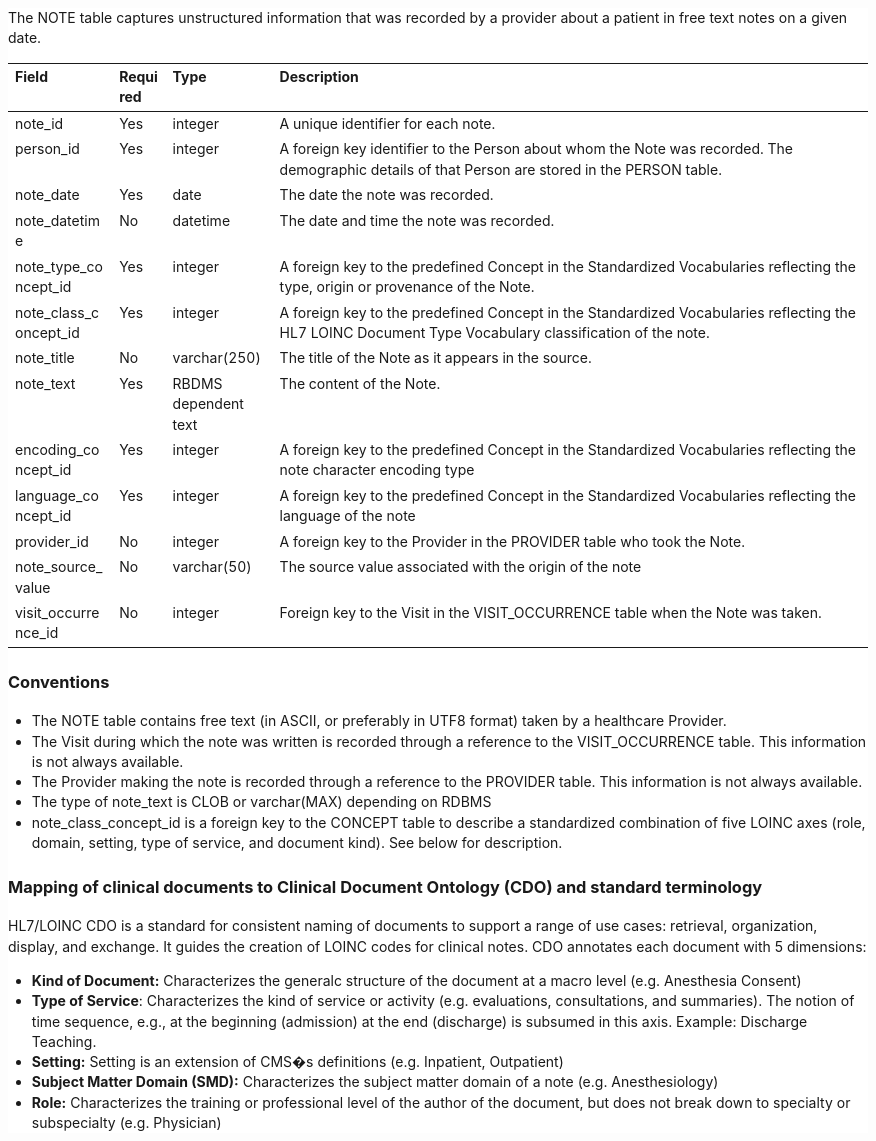 The NOTE table captures unstructured information that was recorded by a provider about a patient in free text notes on a given date.

Field|Required|Type|Description
:--------------------|:--------|:------------|:--------------------------------------------------------
|note_id|Yes|integer|A unique identifier for each note.|
|person_id|Yes|integer|A foreign key identifier to the Person about whom the Note was recorded. The demographic details of that Person are stored in the PERSON table.|
|note_date |Yes|date|The date the note was recorded.|
|note_datetime|No|datetime|The date and time the note was recorded.|
|note_type_concept_id|Yes|integer|A foreign key to the predefined Concept in the Standardized Vocabularies reflecting the type, origin or provenance of the Note.|
|note_class_concept_id|	Yes|	integer|	A foreign key to the predefined Concept in the Standardized Vocabularies reflecting the HL7 LOINC Document Type Vocabulary classification of the note.|
|note_title	|No|	varchar(250)|	The title of the Note as it appears in the source.|
|note_text|Yes|RBDMS dependent text|The content of the Note.|
|encoding_concept_id	|Yes	|integer|	A foreign key to the predefined Concept in the Standardized Vocabularies reflecting the note character encoding type|
|language_concept_id	|Yes	|integer	|A foreign key to the predefined Concept in the Standardized Vocabularies reflecting the language of the note|
|provider_id|No|integer|A foreign key to the Provider in the PROVIDER table who took the Note.|
|note_source_value|No|varchar(50)|The source value associated with the origin of the note|
|visit_occurrence_id|No|integer|Foreign key to the Visit in the VISIT_OCCURRENCE table when the Note was taken.|

### Conventions 
  * The NOTE table contains free text (in ASCII, or preferably in UTF8 format) taken by a healthcare Provider.
  * The Visit during which the note was written is recorded through a reference to the VISIT_OCCURRENCE table. This information is not always available.
  * The Provider making the note is recorded through a reference to the PROVIDER table. This information is not always available.
  * The type of note_text is CLOB or varchar(MAX) depending on RDBMS
  * note_class_concept_id is a foreign key to the CONCEPT table to describe a standardized combination of five LOINC axes (role, domain, setting, type of service, and document kind). See below for description.
  
### Mapping of clinical documents to Clinical Document Ontology (CDO) and standard terminology

HL7/LOINC CDO is a standard for consistent naming of documents to support a range of use cases: retrieval, organization, display, and exchange. It guides the creation of LOINC codes for clinical notes. CDO annotates each document with 5 dimensions:

* **Kind of Document:** Characterizes the generalc structure of the document at a macro level (e.g. Anesthesia Consent)
* **Type of Service**: Characterizes the kind of service or activity (e.g. evaluations, consultations, and summaries). The notion of time sequence, e.g., at the beginning (admission) at the end (discharge) is subsumed in this axis. Example: Discharge Teaching.
* **Setting:** Setting is an extension of CMS�s definitions (e.g. Inpatient, Outpatient)
* **Subject Matter Domain (SMD):** Characterizes the subject matter domain of a note (e.g. Anesthesiology)
* **Role:** Characterizes the training or professional level of the author of the document, but does not break down to specialty or subspecialty (e.g. Physician)
